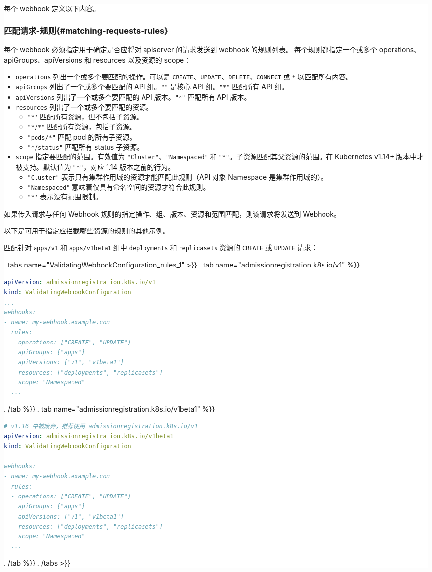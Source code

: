 每个 webhook 定义以下内容。


### 匹配请求-规则{#matching-requests-rules}


每个 webhook 必须指定用于确定是否应将对 apiserver 的请求发送到 webhook 的规则列表。
每个规则都指定一个或多个 operations、apiGroups、apiVersions 和 resources 以及资源的 scope：


* `operations` 列出一个或多个要匹配的操作。可以是 `CREATE`、`UPDATE`、`DELETE`、`CONNECT` 或 `*` 以匹配所有内容。
* `apiGroups` 列出了一个或多个要匹配的 API 组。`""` 是核心 API 组。`"*"` 匹配所有 API 组。
* `apiVersions` 列出了一个或多个要匹配的 API 版本。`"*"` 匹配所有 API 版本。
* `resources` 列出了一个或多个要匹配的资源。
    * `"*"` 匹配所有资源，但不包括子资源。
    * `"*/*"` 匹配所有资源，包括子资源。
    * `"pods/*"` 匹配 pod 的所有子资源。
    * `"*/status"` 匹配所有 status 子资源。
* `scope` 指定要匹配的范围。有效值为 `"Cluster"`、`"Namespaced"` 和 `"*"`。子资源匹配其父资源的范围。在 Kubernetes v1.14+ 版本中才被支持。默认值为 `"*"`，对应 1.14 版本之前的行为。
    * `"Cluster"` 表示只有集群作用域的资源才能匹配此规则（API 对象 Namespace 是集群作用域的）。
    * `"Namespaced"` 意味着仅具有命名空间的资源才符合此规则。
    * `"*"` 表示没有范围限制。


如果传入请求与任何 Webhook 规则的指定操作、组、版本、资源和范围匹配，则该请求将发送到 Webhook。

以下是可用于指定应拦截哪些资源的规则的其他示例。

匹配针对 `apps/v1` 和 `apps/v1beta1` 组中 `deployments` 和 `replicasets` 资源的 `CREATE` 或 `UPDATE` 请求：

. tabs name="ValidatingWebhookConfiguration_rules_1" >}}
. tab name="admissionregistration.k8s.io/v1" %}}
```yaml
apiVersion: admissionregistration.k8s.io/v1
kind: ValidatingWebhookConfiguration
...
webhooks:
- name: my-webhook.example.com
  rules:
  - operations: ["CREATE", "UPDATE"]
    apiGroups: ["apps"]
    apiVersions: ["v1", "v1beta1"]
    resources: ["deployments", "replicasets"]
    scope: "Namespaced"
  ...
```
. /tab %}}
. tab name="admissionregistration.k8s.io/v1beta1" %}}
```yaml
# v1.16 中被废弃，推荐使用 admissionregistration.k8s.io/v1
apiVersion: admissionregistration.k8s.io/v1beta1
kind: ValidatingWebhookConfiguration
...
webhooks:
- name: my-webhook.example.com
  rules:
  - operations: ["CREATE", "UPDATE"]
    apiGroups: ["apps"]
    apiVersions: ["v1", "v1beta1"]
    resources: ["deployments", "replicasets"]
    scope: "Namespaced"
  ...
```
. /tab %}}
. /tabs >}}
